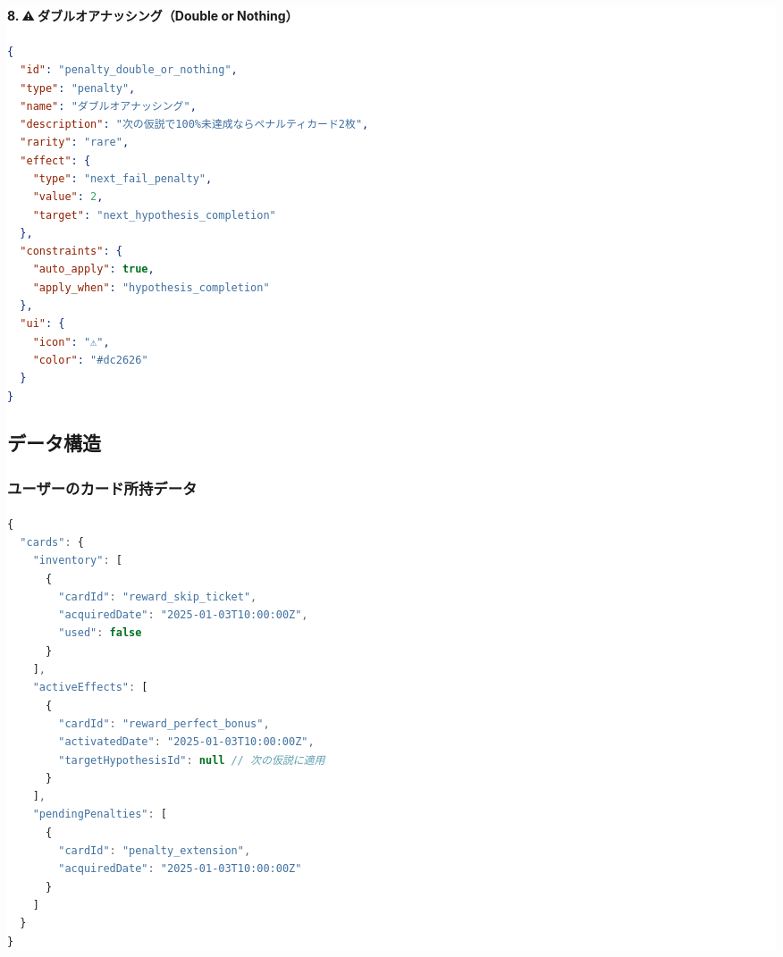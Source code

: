 #### 8. ⚠️ ダブルオアナッシング（Double or Nothing）
```json
{
  "id": "penalty_double_or_nothing",
  "type": "penalty",
  "name": "ダブルオアナッシング",
  "description": "次の仮説で100%未達成ならペナルティカード2枚",
  "rarity": "rare",
  "effect": {
    "type": "next_fail_penalty",
    "value": 2,
    "target": "next_hypothesis_completion"
  },
  "constraints": {
    "auto_apply": true,
    "apply_when": "hypothesis_completion"
  },
  "ui": {
    "icon": "⚠️",
    "color": "#dc2626"
  }
}
```

## データ構造

### ユーザーのカード所持データ
```javascript
{
  "cards": {
    "inventory": [
      {
        "cardId": "reward_skip_ticket",
        "acquiredDate": "2025-01-03T10:00:00Z",
        "used": false
      }
    ],
    "activeEffects": [
      {
        "cardId": "reward_perfect_bonus",
        "activatedDate": "2025-01-03T10:00:00Z",
        "targetHypothesisId": null // 次の仮説に適用
      }
    ],
    "pendingPenalties": [
      {
        "cardId": "penalty_extension",
        "acquiredDate": "2025-01-03T10:00:00Z"
      }
    ]
  }
}
```
